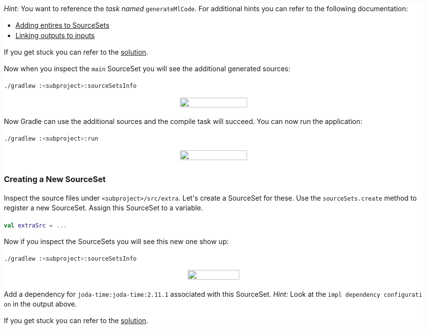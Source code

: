 *Hint:* You want to reference the *task named* `generateMlCode`. For additional
hints you can refer to the following documentation:
* [Adding entires to SourceSets](https://docs.gradle.org/current/userguide/building_java_projects.html#sec:custom_java_source_set_paths)
* [Linking outputs to inputs](https://docs.gradle.org/current/userguide/incremental_build.html#sec:link_output_dir_to_input_files)

If you get stuck you can refer to the
[solution](solution/buildSrc/src/main/kotlin/shared-build-conventions.gradle.kts#L68).

Now when you inspect the `main` SourceSet you will see the additional generated
sources:

```bash
./gradlew :<subproject>:sourceSetsInfo
```

<p align="center">
<img width="40%" height="40%" src="https://user-images.githubusercontent.com/120980/189353525-8520eba7-e23a-4e27-b373-006cfc0e0297.png">
</p>

Now Gradle can use the additional sources and the compile task will succeed.
You can now run the application:

```bash
./gradlew :<subproject>:run
```

<p align="center">
<img width="40%" height="40%" src="https://user-images.githubusercontent.com/120980/191465483-7de54758-b1ef-4c15-8099-a4f24f633808.png">
</p>

### Creating a New SourceSet

Inspect the source files under `<subproject>/src/extra`. Let's create a
SourceSet for these. Use the `sourceSets.create` method to register a
new SourceSet. Assign this SourceSet to a variable.

```kotlin
val extraSrc = ...
```

Now if you inspect the SourceSets you will see this new one show up:

```bash
./gradlew :<subproject>:sourceSetsInfo
```

<p align="center">
<img width="35%" height="35%" src="https://user-images.githubusercontent.com/120980/189354307-b4193b8a-5545-42d1-bcd5-bd61ef58e9b9.png">
</p>

Add a dependency for `joda-time:joda-time:2.11.1` associated with this
SourceSet.
*Hint:* Look at the `impl dependency configuration` in the output above.

If you get stuck you can refer to the
[solution](solution/buildSrc/src/main/kotlin/shared-build-conventions.gradle.kts#L76).
